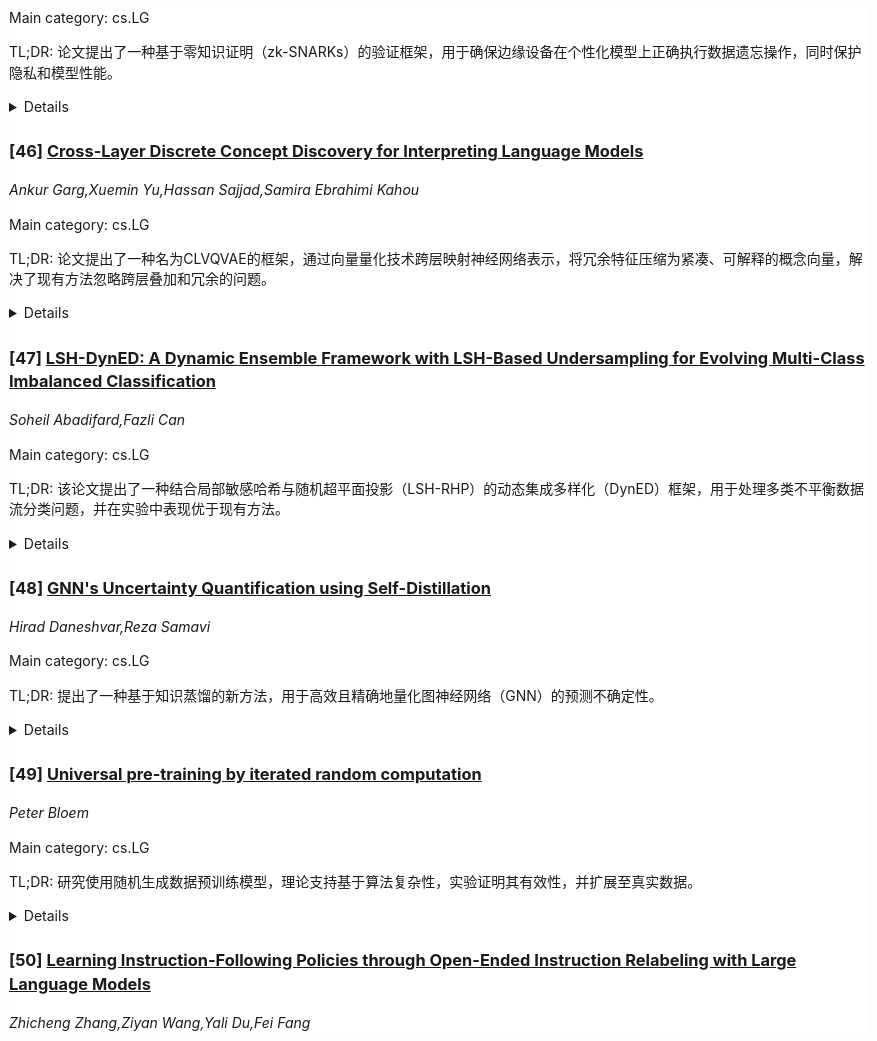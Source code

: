 Main category: cs.LG

TL;DR: 论文提出了一种基于零知识证明（zk-SNARKs）的验证框架，用于确保边缘设备在个性化模型上正确执行数据遗忘操作，同时保护隐私和模型性能。


<details><summary>Details</summary></details>


### [46] [Cross-Layer Discrete Concept Discovery for Interpreting Language Models](https://arxiv.org/abs/2506.20040)
*Ankur Garg,Xuemin Yu,Hassan Sajjad,Samira Ebrahimi Kahou*

Main category: cs.LG

TL;DR: 论文提出了一种名为CLVQVAE的框架，通过向量量化技术跨层映射神经网络表示，将冗余特征压缩为紧凑、可解释的概念向量，解决了现有方法忽略跨层叠加和冗余的问题。


<details><summary>Details</summary></details>


### [47] [LSH-DynED: A Dynamic Ensemble Framework with LSH-Based Undersampling for Evolving Multi-Class Imbalanced Classification](https://arxiv.org/abs/2506.20041)
*Soheil Abadifard,Fazli Can*

Main category: cs.LG

TL;DR: 该论文提出了一种结合局部敏感哈希与随机超平面投影（LSH-RHP）的动态集成多样化（DynED）框架，用于处理多类不平衡数据流分类问题，并在实验中表现优于现有方法。


<details><summary>Details</summary></details>


### [48] [GNN's Uncertainty Quantification using Self-Distillation](https://arxiv.org/abs/2506.20046)
*Hirad Daneshvar,Reza Samavi*

Main category: cs.LG

TL;DR: 提出了一种基于知识蒸馏的新方法，用于高效且精确地量化图神经网络（GNN）的预测不确定性。


<details><summary>Details</summary></details>


### [49] [Universal pre-training by iterated random computation](https://arxiv.org/abs/2506.20057)
*Peter Bloem*

Main category: cs.LG

TL;DR: 研究使用随机生成数据预训练模型，理论支持基于算法复杂性，实验证明其有效性，并扩展至真实数据。


<details><summary>Details</summary></details>


### [50] [Learning Instruction-Following Policies through Open-Ended Instruction Relabeling with Large Language Models](https://arxiv.org/abs/2506.20061)
*Zhicheng Zhang,Ziyan Wang,Yali Du,Fei Fang*
